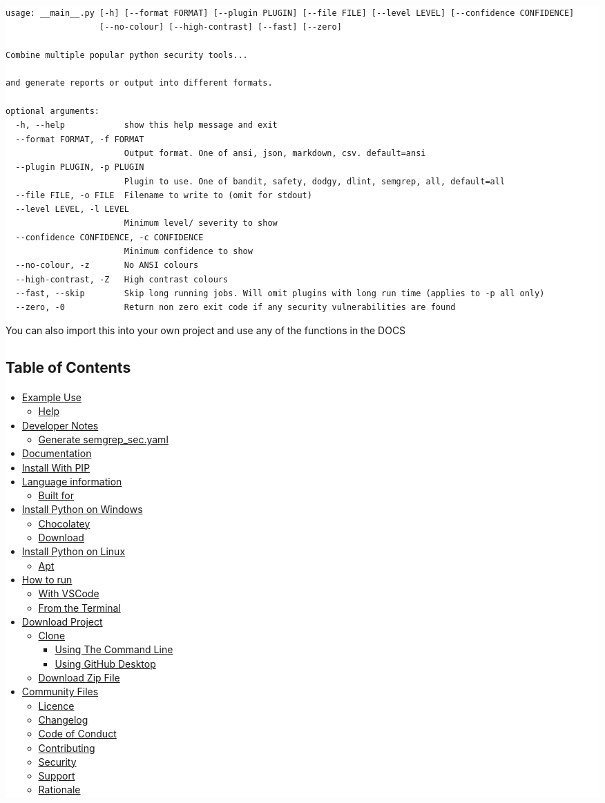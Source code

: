```txt
usage: __main__.py [-h] [--format FORMAT] [--plugin PLUGIN] [--file FILE] [--level LEVEL] [--confidence CONFIDENCE]
                   [--no-colour] [--high-contrast] [--fast] [--zero]

Combine multiple popular python security tools...

and generate reports or output into different formats.

optional arguments:
  -h, --help            show this help message and exit
  --format FORMAT, -f FORMAT
                        Output format. One of ansi, json, markdown, csv. default=ansi
  --plugin PLUGIN, -p PLUGIN
                        Plugin to use. One of bandit, safety, dodgy, dlint, semgrep, all, default=all
  --file FILE, -o FILE  Filename to write to (omit for stdout)
  --level LEVEL, -l LEVEL
                        Minimum level/ severity to show
  --confidence CONFIDENCE, -c CONFIDENCE
                        Minimum confidence to show
  --no-colour, -z       No ANSI colours
  --high-contrast, -Z   High contrast colours
  --fast, --skip        Skip long running jobs. Will omit plugins with long run time (applies to -p all only)
  --zero, -0            Return non zero exit code if any security vulnerabilities are found
```

You can also import this into your own project and use any of the functions
in the DOCS


## Table of Contents
- [Example Use](#example-use)
	- [Help](#help)
- [Developer Notes](#developer-notes)
	- [Generate semgrep_sec.yaml](#generate-semgrep_secyaml)
- [Documentation](#documentation)
- [Install With PIP](#install-with-pip)
- [Language information](#language-information)
	- [Built for](#built-for)
- [Install Python on Windows](#install-python-on-windows)
	- [Chocolatey](#chocolatey)
	- [Download](#download)
- [Install Python on Linux](#install-python-on-linux)
	- [Apt](#apt)
- [How to run](#how-to-run)
	- [With VSCode](#with-vscode)
	- [From the Terminal](#from-the-terminal)
- [Download Project](#download-project)
	- [Clone](#clone)
		- [Using The Command Line](#using-the-command-line)
		- [Using GitHub Desktop](#using-github-desktop)
	- [Download Zip File](#download-zip-file)
- [Community Files](#community-files)
	- [Licence](#licence)
	- [Changelog](#changelog)
	- [Code of Conduct](#code-of-conduct)
	- [Contributing](#contributing)
	- [Security](#security)
	- [Support](#support)
	- [Rationale](#rationale)
